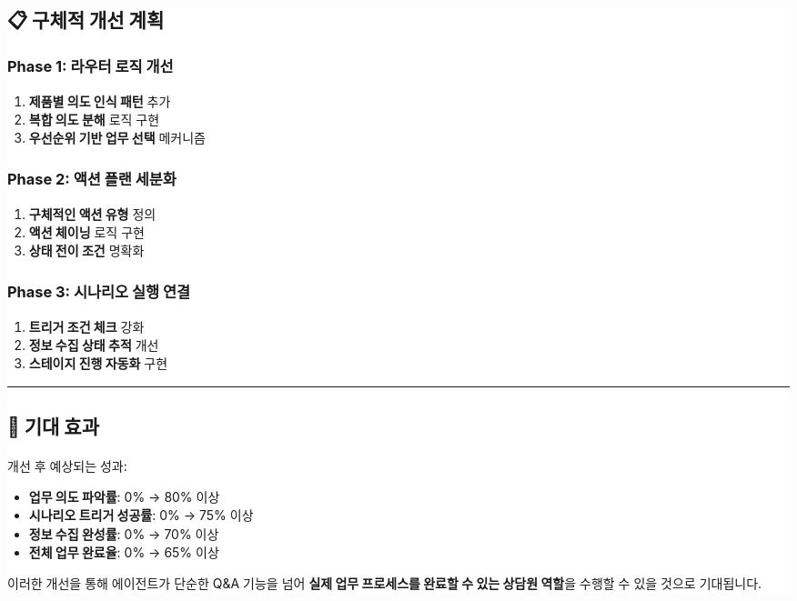 
## 📋 구체적 개선 계획

### Phase 1: 라우터 로직 개선
1. **제품별 의도 인식 패턴** 추가
2. **복합 의도 분해** 로직 구현
3. **우선순위 기반 업무 선택** 메커니즘

### Phase 2: 액션 플랜 세분화
1. **구체적인 액션 유형** 정의
2. **액션 체이닝** 로직 구현
3. **상태 전이 조건** 명확화

### Phase 3: 시나리오 실행 연결
1. **트리거 조건 체크** 강화
2. **정보 수집 상태 추적** 개선
3. **스테이지 진행 자동화** 구현

---

## 🎯 기대 효과

개선 후 예상되는 성과:
- **업무 의도 파악률**: 0% → 80% 이상
- **시나리오 트리거 성공률**: 0% → 75% 이상
- **정보 수집 완성률**: 0% → 70% 이상
- **전체 업무 완료율**: 0% → 65% 이상

이러한 개선을 통해 에이전트가 단순한 Q&A 기능을 넘어 **실제 업무 프로세스를 완료할 수 있는 상담원 역할**을 수행할 수 있을 것으로 기대됩니다.